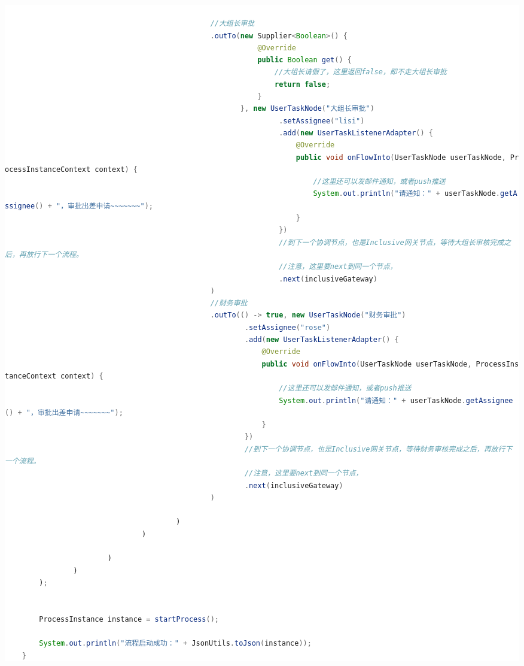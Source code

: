 ```java

                                                //大组长审批
                                                .outTo(new Supplier<Boolean>() {
                                                           @Override
                                                           public Boolean get() {
                                                               //大组长请假了，这里返回false，即不走大组长审批
                                                               return false;
                                                           }
                                                       }, new UserTaskNode("大组长审批")
                                                                .setAssignee("lisi")
                                                                .add(new UserTaskListenerAdapter() {
                                                                    @Override
                                                                    public void onFlowInto(UserTaskNode userTaskNode, ProcessInstanceContext context) {
                                                                        //这里还可以发邮件通知，或者push推送
                                                                        System.out.println("请通知：" + userTaskNode.getAssignee() + "，审批出差申请~~~~~~~");
                                                                    }
                                                                })
                                                                //到下一个协调节点，也是Inclusive网关节点，等待大组长审核完成之后，再放行下一个流程。
                                                                //注意，这里要next到同一个节点，
                                                                .next(inclusiveGateway)
                                                )
                                                //财务审批
                                                .outTo(() -> true, new UserTaskNode("财务审批")
                                                        .setAssignee("rose")
                                                        .add(new UserTaskListenerAdapter() {
                                                            @Override
                                                            public void onFlowInto(UserTaskNode userTaskNode, ProcessInstanceContext context) {
                                                                //这里还可以发邮件通知，或者push推送
                                                                System.out.println("请通知：" + userTaskNode.getAssignee() + "，审批出差申请~~~~~~~");
                                                            }
                                                        })
                                                        //到下一个协调节点，也是Inclusive网关节点，等待财务审核完成之后，再放行下一个流程。
                                                        //注意，这里要next到同一个节点，
                                                        .next(inclusiveGateway)
                                                )

                                        )
                                )

                        )
                )
        );


        ProcessInstance instance = startProcess();

        System.out.println("流程启动成功：" + JsonUtils.toJson(instance));
    }
```
